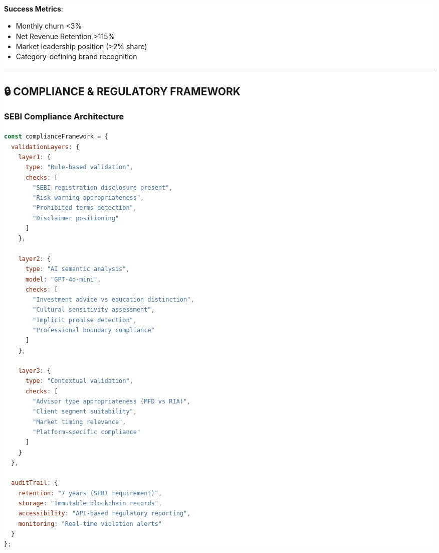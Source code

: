 **Success Metrics**:
- Monthly churn <3%
- Net Revenue Retention >115%
- Market leadership position (>2% share)
- Category-defining brand recognition

---

## **🔒 COMPLIANCE & REGULATORY FRAMEWORK**

### **SEBI Compliance Architecture**
```javascript
const complianceFramework = {
  validationLayers: {
    layer1: {
      type: "Rule-based validation",
      checks: [
        "SEBI registration disclosure present",
        "Risk warning appropriateness", 
        "Prohibited terms detection",
        "Disclaimer positioning"
      ]
    },
    
    layer2: {
      type: "AI semantic analysis", 
      model: "GPT-4o-mini",
      checks: [
        "Investment advice vs education distinction",
        "Cultural sensitivity assessment",
        "Implicit promise detection",
        "Professional boundary compliance"
      ]
    },
    
    layer3: {
      type: "Contextual validation",
      checks: [
        "Advisor type appropriateness (MFD vs RIA)",
        "Client segment suitability",
        "Market timing relevance",
        "Platform-specific compliance"
      ]
    }
  },
  
  auditTrail: {
    retention: "7 years (SEBI requirement)",
    storage: "Immutable blockchain records",
    accessibility: "API-based regulatory reporting",
    monitoring: "Real-time violation alerts"
  }
};
```
